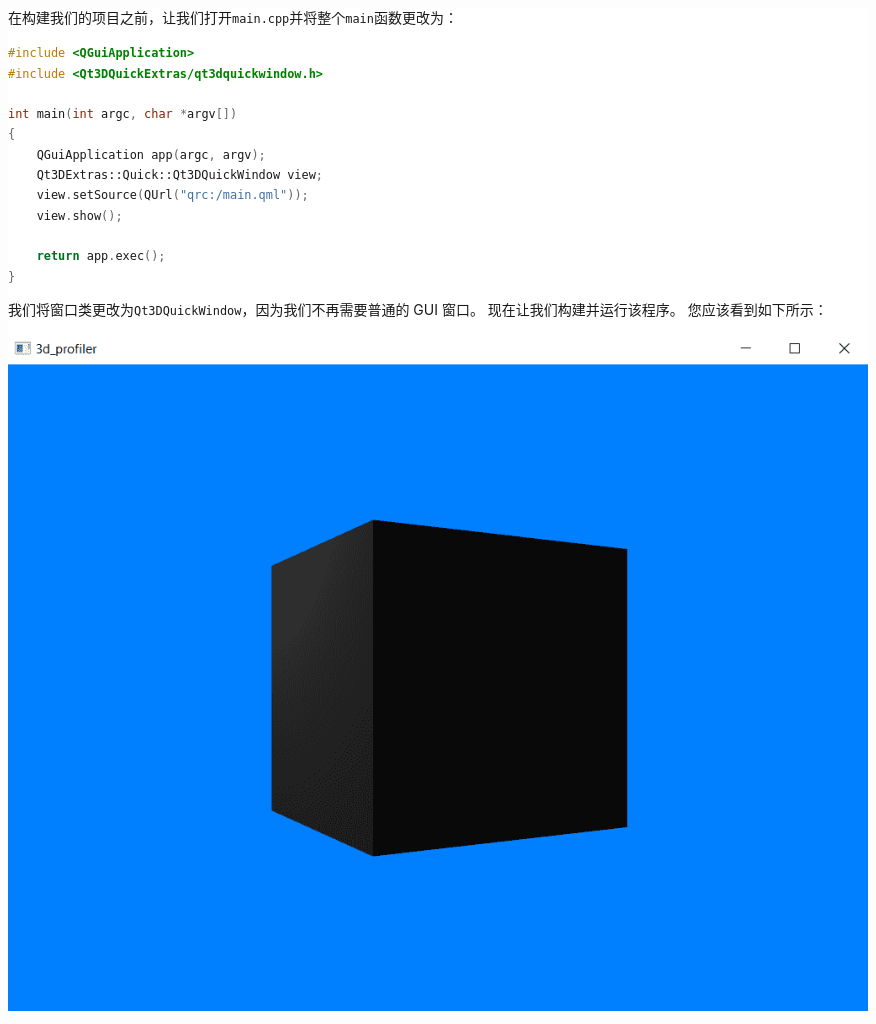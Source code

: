 在构建我们的项目之前，让我们打开`main.cpp`并将整个`main`函数更改为：

```cpp
#include <QGuiApplication>
#include <Qt3DQuickExtras/qt3dquickwindow.h>

int main(int argc, char *argv[])
{
    QGuiApplication app(argc, argv);
    Qt3DExtras::Quick::Qt3DQuickWindow view;
    view.setSource(QUrl("qrc:/main.qml"));
    view.show();

    return app.exec();
}
```

我们将窗口类更改为`Qt3DQuickWindow`，因为我们不再需要普通的 GUI 窗口。 现在让我们构建并运行该程序。 您应该看到如下所示：

![](img/29ef1f51-34c6-4a5b-a6b1-8be74cf48b7a.png)
